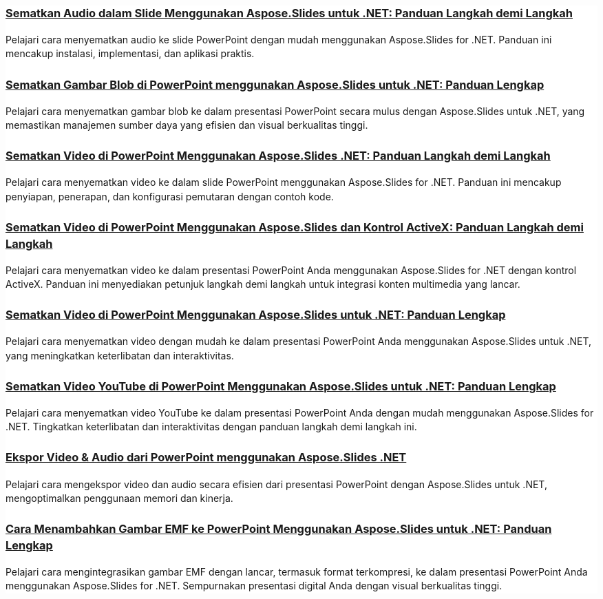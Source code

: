 ### [Sematkan Audio dalam Slide Menggunakan Aspose.Slides untuk .NET: Panduan Langkah demi Langkah](./embed-audio-slides-aspose-slides-net/)
Pelajari cara menyematkan audio ke slide PowerPoint dengan mudah menggunakan Aspose.Slides for .NET. Panduan ini mencakup instalasi, implementasi, dan aplikasi praktis.

### [Sematkan Gambar Blob di PowerPoint menggunakan Aspose.Slides untuk .NET: Panduan Lengkap](./embed-blob-images-aspose-slides-net/)
Pelajari cara menyematkan gambar blob ke dalam presentasi PowerPoint secara mulus dengan Aspose.Slides untuk .NET, yang memastikan manajemen sumber daya yang efisien dan visual berkualitas tinggi.

### [Sematkan Video di PowerPoint Menggunakan Aspose.Slides .NET: Panduan Langkah demi Langkah](./embed-video-powerpoint-aspose-slides-net/)
Pelajari cara menyematkan video ke dalam slide PowerPoint menggunakan Aspose.Slides for .NET. Panduan ini mencakup penyiapan, penerapan, dan konfigurasi pemutaran dengan contoh kode.

### [Sematkan Video di PowerPoint Menggunakan Aspose.Slides dan Kontrol ActiveX: Panduan Langkah demi Langkah](./embed-videos-powerpoint-aspose-slides-activex/)
Pelajari cara menyematkan video ke dalam presentasi PowerPoint Anda menggunakan Aspose.Slides for .NET dengan kontrol ActiveX. Panduan ini menyediakan petunjuk langkah demi langkah untuk integrasi konten multimedia yang lancar.

### [Sematkan Video di PowerPoint Menggunakan Aspose.Slides untuk .NET: Panduan Lengkap](./embed-videos-ppt-aspose-slides-net/)
Pelajari cara menyematkan video dengan mudah ke dalam presentasi PowerPoint Anda menggunakan Aspose.Slides untuk .NET, yang meningkatkan keterlibatan dan interaktivitas.

### [Sematkan Video YouTube di PowerPoint Menggunakan Aspose.Slides untuk .NET: Panduan Lengkap](./embed-youtube-videos-powerpoint-aspose-slides/)
Pelajari cara menyematkan video YouTube ke dalam presentasi PowerPoint Anda dengan mudah menggunakan Aspose.Slides for .NET. Tingkatkan keterlibatan dan interaktivitas dengan panduan langkah demi langkah ini.

### [Ekspor Video & Audio dari PowerPoint menggunakan Aspose.Slides .NET](./export-videos-audios-powerpoint-net/)
Pelajari cara mengekspor video dan audio secara efisien dari presentasi PowerPoint dengan Aspose.Slides untuk .NET, mengoptimalkan penggunaan memori dan kinerja.

### [Cara Menambahkan Gambar EMF ke PowerPoint Menggunakan Aspose.Slides untuk .NET: Panduan Lengkap](./add-emf-images-powerpoint-aspose-slides-net/)
Pelajari cara mengintegrasikan gambar EMF dengan lancar, termasuk format terkompresi, ke dalam presentasi PowerPoint Anda menggunakan Aspose.Slides for .NET. Sempurnakan presentasi digital Anda dengan visual berkualitas tinggi.
